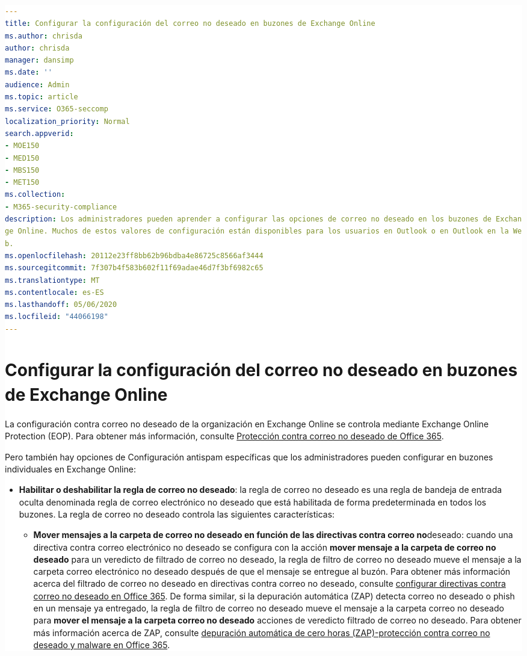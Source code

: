 ```yaml
---
title: Configurar la configuración del correo no deseado en buzones de Exchange Online
ms.author: chrisda
author: chrisda
manager: dansimp
ms.date: ''
audience: Admin
ms.topic: article
ms.service: O365-seccomp
localization_priority: Normal
search.appverid:
- MOE150
- MED150
- MBS150
- MET150
ms.collection:
- M365-security-compliance
description: Los administradores pueden aprender a configurar las opciones de correo no deseado en los buzones de Exchange Online. Muchos de estos valores de configuración están disponibles para los usuarios en Outlook o en Outlook en la Web.
ms.openlocfilehash: 20112e23ff8bb62b96bdba4e86725c8566af3444
ms.sourcegitcommit: 7f307b4f583b602f11f69adae46d7f3bf6982c65
ms.translationtype: MT
ms.contentlocale: es-ES
ms.lasthandoff: 05/06/2020
ms.locfileid: "44066198"
---
```

# <a name="configure-junk-email-settings-on-exchange-online-mailboxes"></a>Configurar la configuración del correo no deseado en buzones de Exchange Online

La configuración contra correo no deseado de la organización en Exchange Online se controla mediante Exchange Online Protection (EOP). Para obtener más información, consulte [Protección contra correo no deseado de Office 365](anti-spam-protection.md).

Pero también hay opciones de Configuración antispam específicas que los administradores pueden configurar en buzones individuales en Exchange Online:

- **Habilitar o deshabilitar la regla de correo no deseado**: la regla de correo no deseado es una regla de bandeja de entrada oculta denominada regla de correo electrónico no deseado que está habilitada de forma predeterminada en todos los buzones. La regla de correo no deseado controla las siguientes características:

  - **Mover mensajes a la carpeta de correo no deseado en función de las directivas contra correo no**deseado: cuando una directiva contra correo electrónico no deseado se configura con la acción **mover mensaje a la carpeta de correo no deseado** para un veredicto de filtrado de correo no deseado, la regla de filtro de correo no deseado mueve el mensaje a la carpeta correo electrónico no deseado después de que el mensaje se entregue al buzón. Para obtener más información acerca del filtrado de correo no deseado en directivas contra correo no deseado, consulte [configurar directivas contra correo no deseado en Office 365](configure-your-spam-filter-policies.md). De forma similar, si la depuración automática (ZAP) detecta correo no deseado o phish en un mensaje ya entregado, la regla de filtro de correo no deseado mueve el mensaje a la carpeta correo no deseado para **mover el mensaje a la carpeta correo no deseado** acciones de veredicto filtrado de correo no deseado. Para obtener más información acerca de ZAP, consulte [depuración automática de cero horas (ZAP)-protección contra correo no deseado y malware en Office 365](zero-hour-auto-purge.md).
  